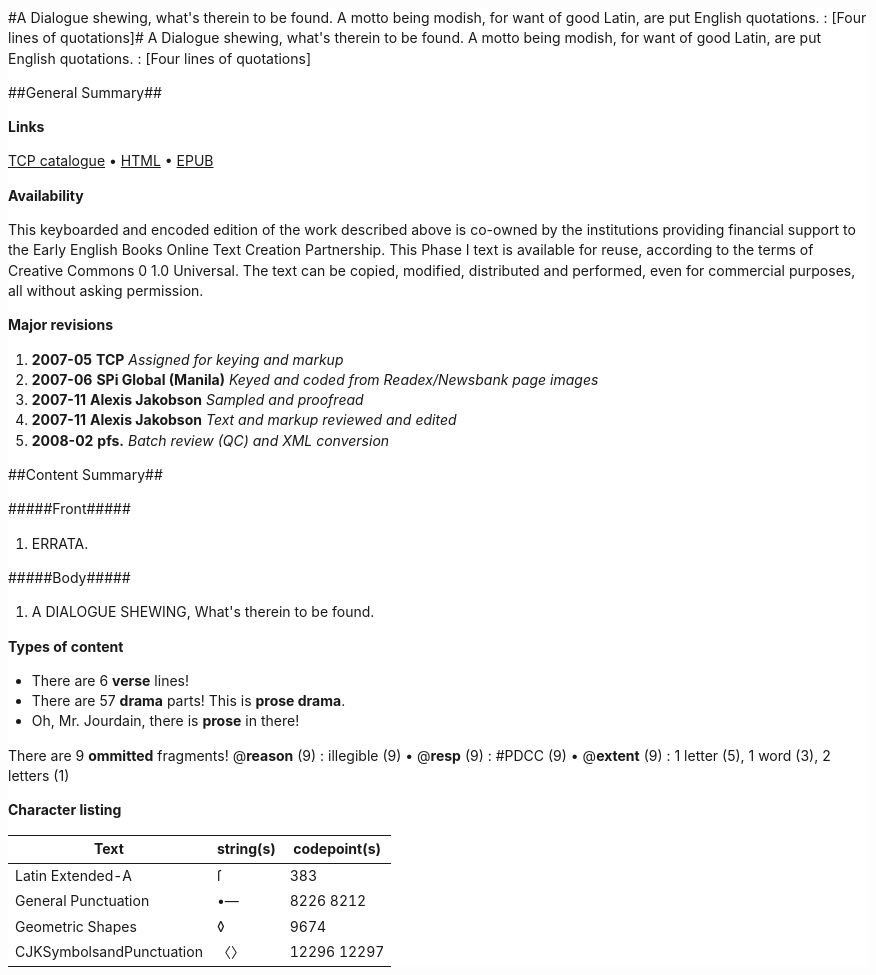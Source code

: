 #A Dialogue shewing, what's therein to be found. A motto being modish, for want of good Latin, are put English quotations. : [Four lines of quotations]#
A Dialogue shewing, what's therein to be found. A motto being modish, for want of good Latin, are put English quotations. : [Four lines of quotations]

##General Summary##

**Links**

[TCP catalogue](http://www.ota.ox.ac.uk/tcp/)  • 
[HTML](http://tei.it.ox.ac.uk/tcp/Texts-HTML/free/N02/N02224.html)  • 
[EPUB](http://tei.it.ox.ac.uk/tcp/Texts-EPUB/free/N02/N02224.epub)

**Availability**

This keyboarded and encoded edition of the
	       work described above is co-owned by the institutions
	       providing financial support to the Early English Books
	       Online Text Creation Partnership. This Phase I text is
	       available for reuse, according to the terms of Creative
	       Commons 0 1.0 Universal. The text can be copied,
	       modified, distributed and performed, even for
	       commercial purposes, all without asking permission.

**Major revisions**

1. __2007-05__ __TCP__ *Assigned for keying and markup*
1. __2007-06__ __SPi Global (Manila)__ *Keyed and coded from Readex/Newsbank page images*
1. __2007-11__ __Alexis Jakobson__ *Sampled and proofread*
1. __2007-11__ __Alexis Jakobson__ *Text and markup reviewed and edited*
1. __2008-02__ __pfs.__ *Batch review (QC) and XML conversion*

##Content Summary##

#####Front#####

1. ERRATA.

#####Body#####

1. A DIALOGUE SHEWING, What's therein to be found.

**Types of content**

  * There are 6 **verse** lines!
  * There are 57 **drama** parts! This is **prose drama**.
  * Oh, Mr. Jourdain, there is **prose** in there!

There are 9 **ommitted** fragments! 
 @__reason__ (9) : illegible (9)  •  @__resp__ (9) : #PDCC (9)  •  @__extent__ (9) : 1 letter (5), 1 word (3), 2 letters (1)

**Character listing**


|Text|string(s)|codepoint(s)|
|---|---|---|
|Latin Extended-A|ſ|383|
|General Punctuation|•—|8226 8212|
|Geometric Shapes|◊|9674|
|CJKSymbolsandPunctuation|〈〉|12296 12297|
